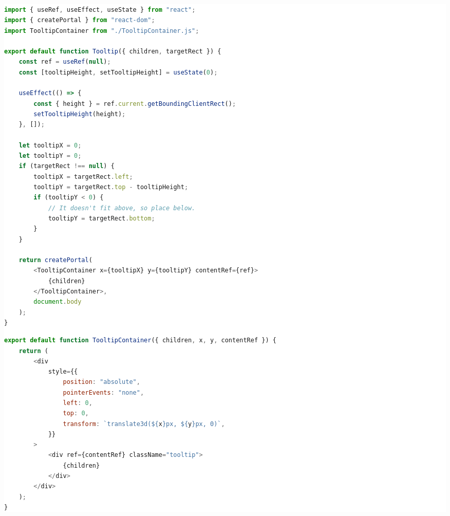 ```js
```

```js
import { useRef, useEffect, useState } from "react";
import { createPortal } from "react-dom";
import TooltipContainer from "./TooltipContainer.js";

export default function Tooltip({ children, targetRect }) {
	const ref = useRef(null);
	const [tooltipHeight, setTooltipHeight] = useState(0);

	useEffect(() => {
		const { height } = ref.current.getBoundingClientRect();
		setTooltipHeight(height);
	}, []);

	let tooltipX = 0;
	let tooltipY = 0;
	if (targetRect !== null) {
		tooltipX = targetRect.left;
		tooltipY = targetRect.top - tooltipHeight;
		if (tooltipY < 0) {
			// It doesn't fit above, so place below.
			tooltipY = targetRect.bottom;
		}
	}

	return createPortal(
		<TooltipContainer x={tooltipX} y={tooltipY} contentRef={ref}>
			{children}
		</TooltipContainer>,
		document.body
	);
}
```

```js
export default function TooltipContainer({ children, x, y, contentRef }) {
	return (
		<div
			style={{
				position: "absolute",
				pointerEvents: "none",
				left: 0,
				top: 0,
				transform: `translate3d(${x}px, ${y}px, 0)`,
			}}
		>
			<div ref={contentRef} className="tooltip">
				{children}
			</div>
		</div>
	);
}
```
